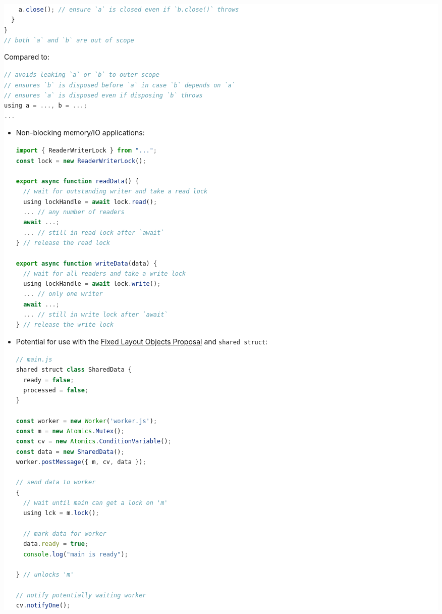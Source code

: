   ```js
      a.close(); // ensure `a` is closed even if `b.close()` throws
    }
  }
  // both `a` and `b` are out of scope
  ```
  Compared to:
  ```js
  // avoids leaking `a` or `b` to outer scope
  // ensures `b` is disposed before `a` in case `b` depends on `a`
  // ensures `a` is disposed even if disposing `b` throws
  using a = ..., b = ...;
  ...
  ```
- Non-blocking memory/IO applications:
  ```js
  import { ReaderWriterLock } from "...";
  const lock = new ReaderWriterLock();

  export async function readData() {
    // wait for outstanding writer and take a read lock
    using lockHandle = await lock.read();
    ... // any number of readers
    await ...;
    ... // still in read lock after `await`
  } // release the read lock

  export async function writeData(data) {
    // wait for all readers and take a write lock
    using lockHandle = await lock.write();
    ... // only one writer
    await ...;
    ... // still in write lock after `await`
  } // release the write lock
  ```
- Potential for use with the [Fixed Layout Objects Proposal](https://github.com/tc39/proposal-structs) and
  `shared struct`:
  ```js
  // main.js
  shared struct class SharedData {
    ready = false;
    processed = false;
  }

  const worker = new Worker('worker.js');
  const m = new Atomics.Mutex();
  const cv = new Atomics.ConditionVariable();
  const data = new SharedData();
  worker.postMessage({ m, cv, data });

  // send data to worker
  {
    // wait until main can get a lock on 'm'
    using lck = m.lock();

    // mark data for worker
    data.ready = true;
    console.log("main is ready");

  } // unlocks 'm'

  // notify potentially waiting worker
  cv.notifyOne();

  ```